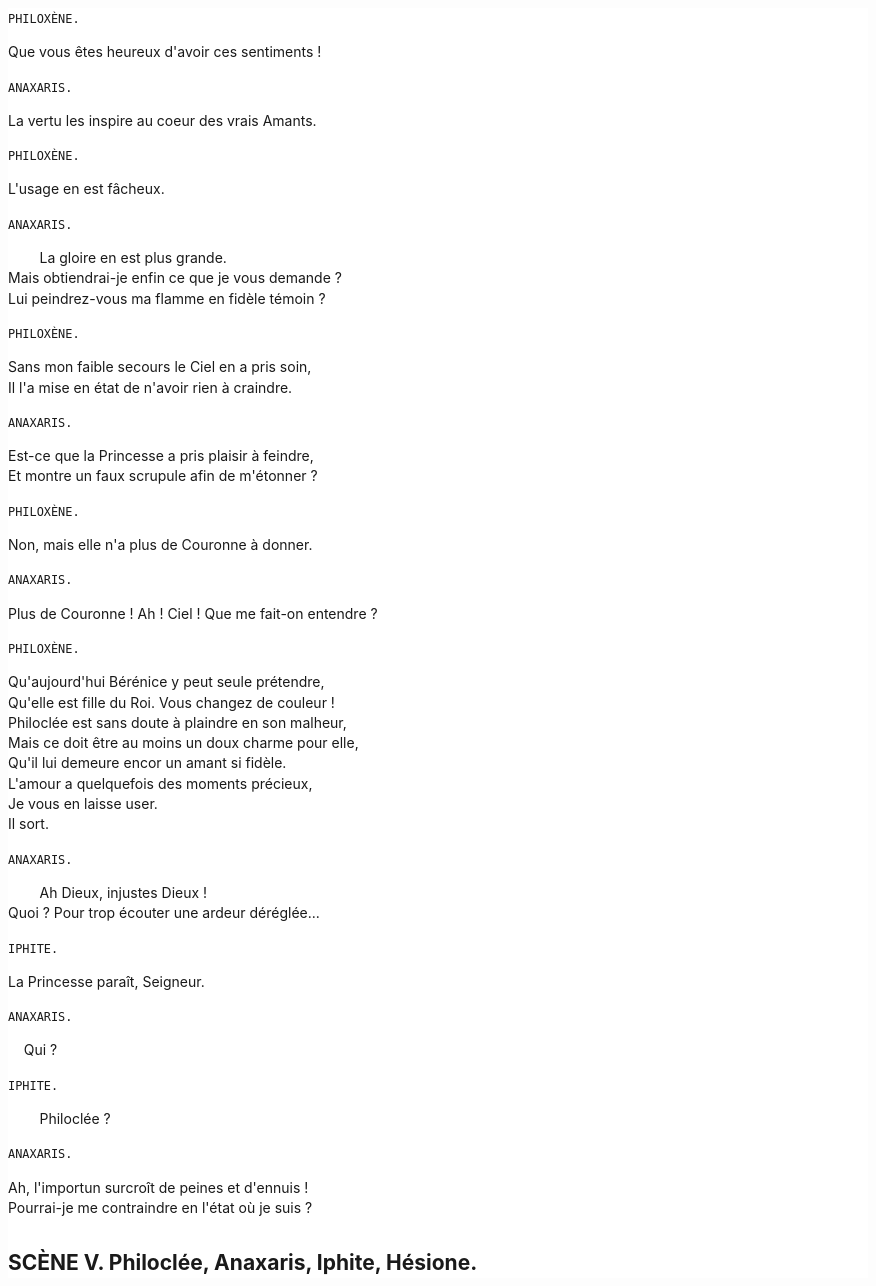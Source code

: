     PHILOXÈNE.
Que vous êtes heureux d'avoir ces sentiments !  

    ANAXARIS.
La vertu les inspire au coeur des vrais Amants.  

    PHILOXÈNE.
L'usage en est fâcheux.  

    ANAXARIS.
        La gloire en est plus grande.  
Mais obtiendrai-je enfin ce que je vous demande ?  
Lui peindrez-vous ma flamme en fidèle témoin ?  

    PHILOXÈNE.
Sans mon faible secours le Ciel en a pris soin,  
Il l'a mise en état de n'avoir rien à craindre.  

    ANAXARIS.
Est-ce que la Princesse a pris plaisir à feindre,  
Et montre un faux scrupule afin de m'étonner ?  

    PHILOXÈNE.
Non, mais elle n'a plus de Couronne à donner.  

    ANAXARIS.
Plus de Couronne ! Ah ! Ciel ! Que me fait-on entendre ?  

    PHILOXÈNE.
Qu'aujourd'hui Bérénice y peut seule prétendre,  
Qu'elle est fille du Roi. Vous changez de couleur !  
Philoclée est sans doute à plaindre en son malheur,  
Mais ce doit être au moins un doux charme pour elle,  
Qu'il lui demeure encor un amant si fidèle.  
L'amour a quelquefois des moments précieux,  
Je vous en laisse user.  
Il sort.


    ANAXARIS.
        Ah Dieux, injustes Dieux !  
Quoi ? Pour trop écouter une ardeur déréglée...  

    IPHITE.
La Princesse paraît, Seigneur.  

    ANAXARIS.
    Qui ?  

    IPHITE.
        Philoclée ?  

    ANAXARIS.
Ah, l'importun surcroît de peines et d'ennuis !  
Pourrai-je me contraindre en l'état où je suis ?  


## SCÈNE V. Philoclée, Anaxaris, Iphite, Hésione.
